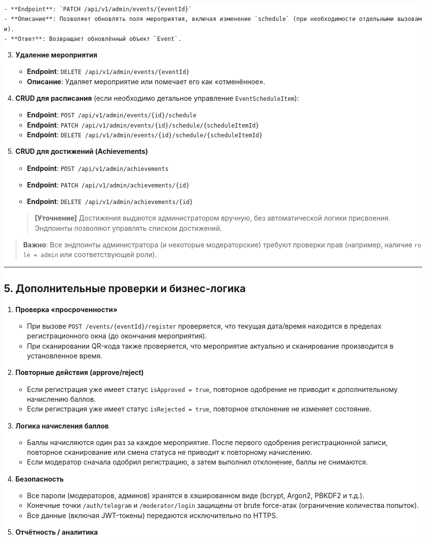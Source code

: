     - **Endpoint**: `PATCH /api/v1/admin/events/{eventId}`
    - **Описание**: Позволяет обновлять поля мероприятия, включая изменение `schedule` (при необходимости отдельными вызовами).
    - **Ответ**: Возвращает обновлённый объект `Event`.
3. **Удаление мероприятия**
    
    - **Endpoint**: `DELETE /api/v1/admin/events/{eventId}`
    - **Описание**: Удаляет мероприятие или помечает его как «отменённое».
4. **CRUD для расписания** (если необходимо детальное управление `EventScheduleItem`):
    
    - **Endpoint**: `POST /api/v1/admin/events/{id}/schedule`
    - **Endpoint**: `PATCH /api/v1/admin/events/{id}/schedule/{scheduleItemId}`
    - **Endpoint**: `DELETE /api/v1/admin/events/{id}/schedule/{scheduleItemId}`
5. **CRUD для достижений (Achievements)**
    
    - **Endpoint**: `POST /api/v1/admin/achievements`
        
    - **Endpoint**: `PATCH /api/v1/admin/achievements/{id}`
        
    - **Endpoint**: `DELETE /api/v1/admin/achievements/{id}`
        
    
    > **[Уточнение]** Достижения выдаются администратором вручную, без автоматической логики присвоения. Эндпоинты позволяют управлять списком достижений.
    

> **Важно**: Все эндпоинты администратора (и некоторые модераторские) требуют проверки прав (например, наличие `role = admin` или соответствующей роли).

---

## 5. Дополнительные проверки и бизнес-логика

1. **Проверка «просроченности»**
    
    - При вызове `POST /events/{eventId}/register` проверяется, что текущая дата/время находится в пределах регистрационного окна (до окончания мероприятия).
    - При сканировании QR-кода также проверяется, что мероприятие актуально и сканирование производится в установленное время.
2. **Повторные действия (approve/reject)**
    
    - Если регистрация уже имеет статус `isApproved = true`, повторное одобрение не приводит к дополнительному начислению баллов.
    - Если регистрация уже имеет статус `isRejected = true`, повторное отклонение не изменяет состояние.
3. **Логика начисления баллов**
    
    - Баллы начисляются один раз за каждое мероприятие. После первого одобрения регистрационной записи, повторное сканирование или смена статуса не приводит к повторному начислению.
    - Если модератор сначала одобрил регистрацию, а затем выполнил отклонение, баллы не снимаются.
4. **Безопасность**
    
    - Все пароли (модераторов, админов) хранятся в хэшированном виде (bcrypt, Argon2, PBKDF2 и т.д.).
    - Конечные точки `/auth/telegram` и `/moderator/login` защищены от brute force-атак (ограничение количества попыток).
    - Все данные (включая JWT-токены) передаются исключительно по HTTPS.
5. **Отчётность / аналитика**
    